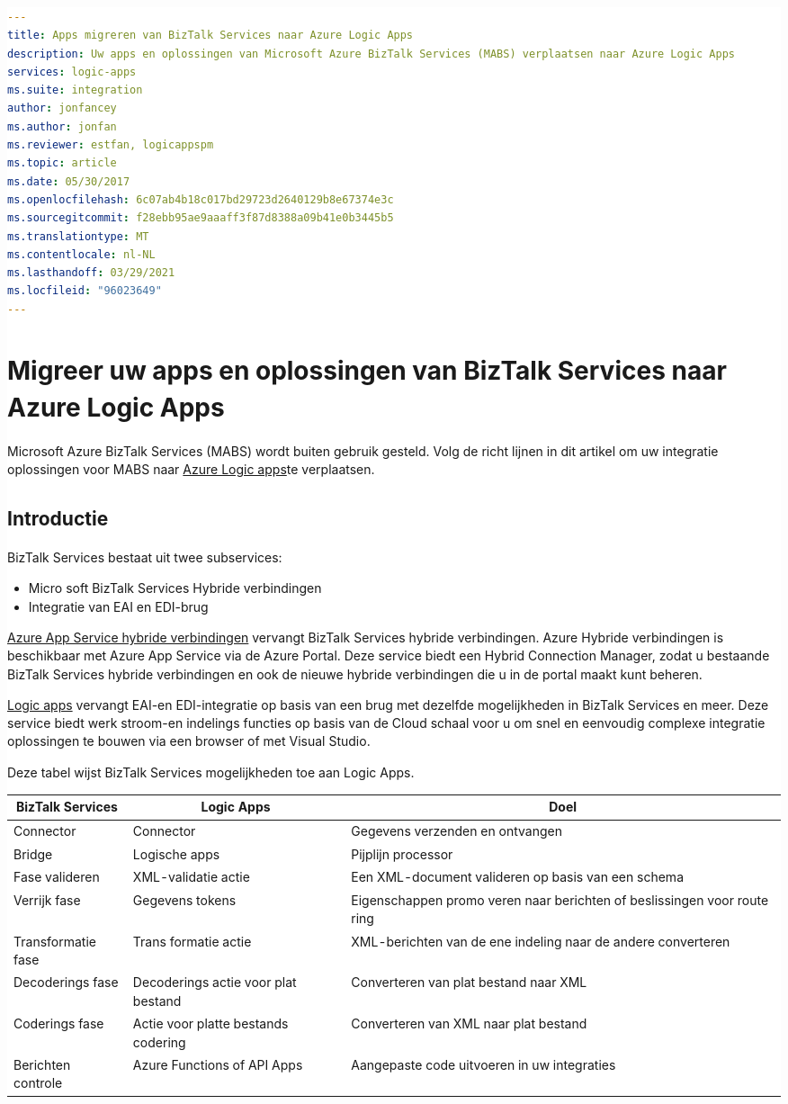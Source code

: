 ```yaml
---
title: Apps migreren van BizTalk Services naar Azure Logic Apps
description: Uw apps en oplossingen van Microsoft Azure BizTalk Services (MABS) verplaatsen naar Azure Logic Apps
services: logic-apps
ms.suite: integration
author: jonfancey
ms.author: jonfan
ms.reviewer: estfan, logicappspm
ms.topic: article
ms.date: 05/30/2017
ms.openlocfilehash: 6c07ab4b18c017bd29723d2640129b8e67374e3c
ms.sourcegitcommit: f28ebb95ae9aaaff3f87d8388a09b41e0b3445b5
ms.translationtype: MT
ms.contentlocale: nl-NL
ms.lasthandoff: 03/29/2021
ms.locfileid: "96023649"
---
```

# <a name="migrate-your-apps-and-solutions-from-biztalk-services-to-azure-logic-apps"></a>Migreer uw apps en oplossingen van BizTalk Services naar Azure Logic Apps

Microsoft Azure BizTalk Services (MABS) wordt buiten gebruik gesteld. Volg de richt lijnen in dit artikel om uw integratie oplossingen voor MABS naar [Azure Logic apps](../logic-apps/logic-apps-overview.md)te verplaatsen. 

## <a name="introduction"></a>Introductie

BizTalk Services bestaat uit twee subservices:

* Micro soft BizTalk Services Hybride verbindingen
* Integratie van EAI en EDI-brug

[Azure App Service hybride verbindingen](../app-service/app-service-hybrid-connections.md) vervangt BizTalk Services hybride verbindingen. Azure Hybride verbindingen is beschikbaar met Azure App Service via de Azure Portal. Deze service biedt een Hybrid Connection Manager, zodat u bestaande BizTalk Services hybride verbindingen en ook de nieuwe hybride verbindingen die u in de portal maakt kunt beheren. 

[Logic apps](../logic-apps/logic-apps-overview.md) vervangt EAI-en EDI-integratie op basis van een brug met dezelfde mogelijkheden in BizTalk Services en meer. Deze service biedt werk stroom-en indelings functies op basis van de Cloud schaal voor u om snel en eenvoudig complexe integratie oplossingen te bouwen via een browser of met Visual Studio.

Deze tabel wijst BizTalk Services mogelijkheden toe aan Logic Apps.

| BizTalk Services   | Logic Apps            | Doel                      |
| ------------------ | --------------------- | ---------------------------- |
| Connector          | Connector             | Gegevens verzenden en ontvangen   |
| Bridge             | Logische apps             | Pijplijn processor           |
| Fase valideren     | XML-validatie actie | Een XML-document valideren op basis van een schema | 
| Verrijk fase       | Gegevens tokens           | Eigenschappen promo veren naar berichten of beslissingen voor route ring |
| Transformatie fase    | Trans formatie actie      | XML-berichten van de ene indeling naar de andere converteren |
| Decoderings fase       | Decoderings actie voor plat bestand | Converteren van plat bestand naar XML |
| Coderings fase       | Actie voor platte bestands codering | Converteren van XML naar plat bestand |
| Berichten controle  | Azure Functions of API Apps | Aangepaste code uitvoeren in uw integraties |